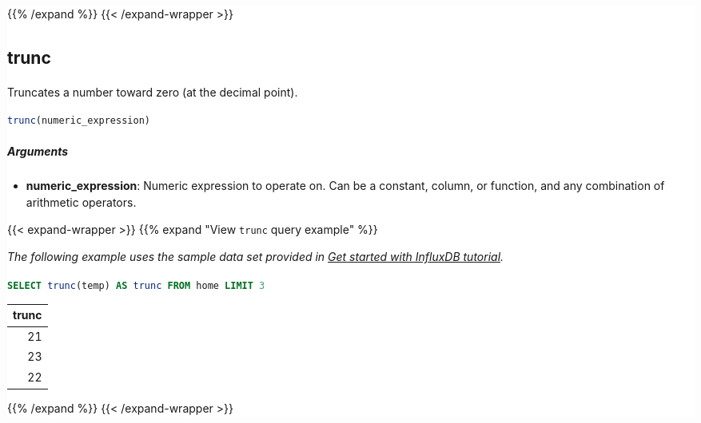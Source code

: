 {{% /expand %}}
{{< /expand-wrapper >}}

## trunc

Truncates a number toward zero (at the decimal point).

```sql
trunc(numeric_expression)
```

##### Arguments

- **numeric_expression**: Numeric expression to operate on.
  Can be a constant, column, or function, and any combination of arithmetic operators.

{{< expand-wrapper >}}
{{% expand "View `trunc` query example" %}}

_The following example uses the sample data set provided in
[Get started with InfluxDB tutorial](/influxdb/cloud-dedicated/get-started/write/#construct-line-protocol)._

```sql
SELECT trunc(temp) AS trunc FROM home LIMIT 3
```

| trunc |
| ----: |
|    21 |
|    23 |
|    22 |

{{% /expand %}}
{{< /expand-wrapper >}}
